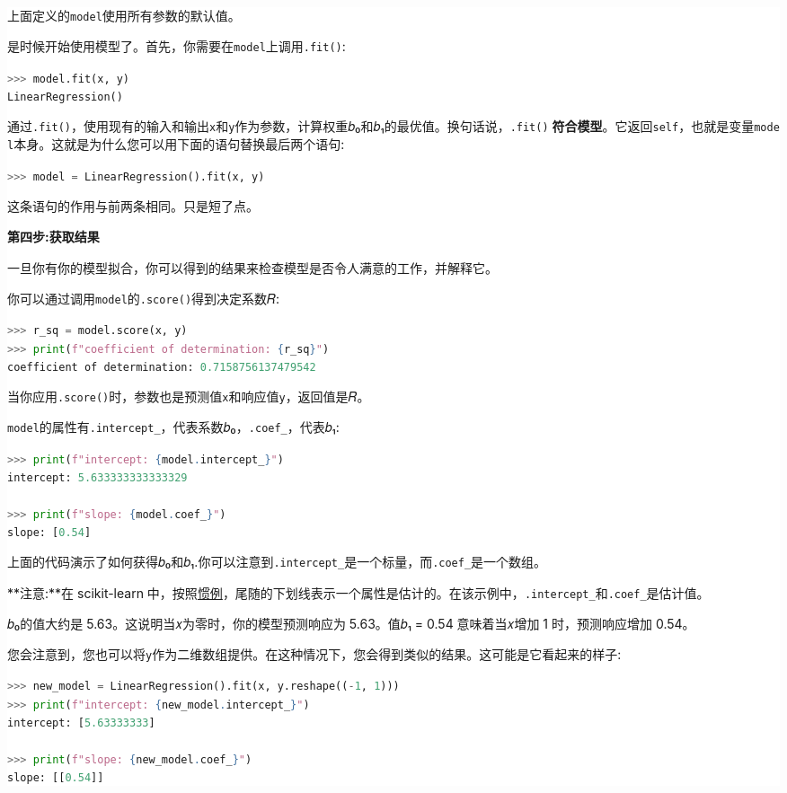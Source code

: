 上面定义的`model`使用所有参数的默认值。

是时候开始使用模型了。首先，你需要在`model`上调用`.fit()`:

>>>

```py
>>> model.fit(x, y)
LinearRegression()
```

通过`.fit()`，使用现有的输入和输出`x`和`y`作为参数，计算权重𝑏₀和𝑏₁的最优值。换句话说，`.fit()` **符合模型**。它返回`self`，也就是变量`model`本身。这就是为什么您可以用下面的语句替换最后两个语句:

>>>

```py
>>> model = LinearRegression().fit(x, y)
```

这条语句的作用与前两条相同。只是短了点。

**第四步:获取结果**

一旦你有你的模型拟合，你可以得到的结果来检查模型是否令人满意的工作，并解释它。

你可以通过调用`model`的`.score()`得到决定系数𝑅:

>>>

```py
>>> r_sq = model.score(x, y)
>>> print(f"coefficient of determination: {r_sq}")
coefficient of determination: 0.7158756137479542
```

当你应用`.score()`时，参数也是预测值`x`和响应值`y`，返回值是𝑅。

`model`的属性有`.intercept_`，代表系数𝑏₀，`.coef_`，代表𝑏₁:

>>>

```py
>>> print(f"intercept: {model.intercept_}")
intercept: 5.633333333333329

>>> print(f"slope: {model.coef_}")
slope: [0.54]
```

上面的代码演示了如何获得𝑏₀和𝑏₁.你可以注意到`.intercept_`是一个标量，而`.coef_`是一个数组。

**注意:**在 scikit-learn 中，按照[惯例](https://scikit-learn.org/stable/developers/develop.html#estimated-attributes)，尾随的下划线表示一个属性是估计的。在该示例中，`.intercept_`和`.coef_`是估计值。

𝑏₀的值大约是 5.63。这说明当𝑥为零时，你的模型预测响应为 5.63。值𝑏₁ = 0.54 意味着当𝑥增加 1 时，预测响应增加 0.54。

您会注意到，您也可以将`y`作为二维数组提供。在这种情况下，您会得到类似的结果。这可能是它看起来的样子:

>>>

```py
>>> new_model = LinearRegression().fit(x, y.reshape((-1, 1)))
>>> print(f"intercept: {new_model.intercept_}")
intercept: [5.63333333]

>>> print(f"slope: {new_model.coef_}")
slope: [[0.54]]
```
